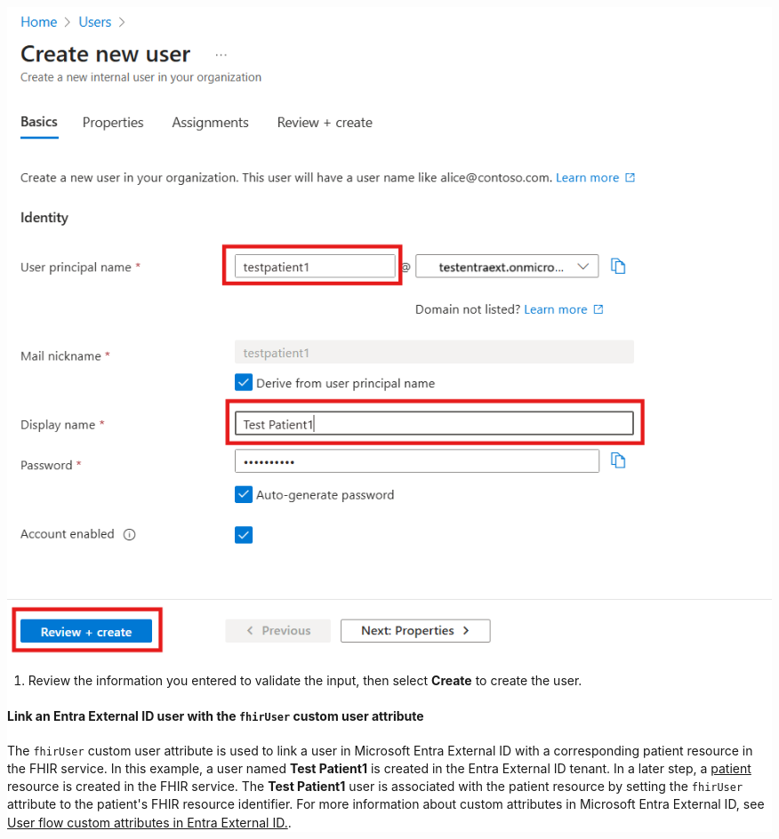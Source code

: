    ![Screenshot showing the Create new user pane in Microsoft Entra External ID.](media/azure-entra-external-id-setup/entra-external-user-create.png)

1. Review the information you entered to validate the input, then select **Create** to create the user.

#### Link an Entra External ID user with the `fhirUser` custom user attribute

The `fhirUser` custom user attribute is used to link a user in Microsoft Entra External ID with a corresponding patient resource in the FHIR service. In this example, a user named **Test Patient1** is created in the Entra External ID tenant. In a later step, a [patient](https://www.hl7.org/fhir/patient.html) resource is created in the FHIR service. The **Test Patient1** user is associated with the patient resource by setting the `fhirUser` attribute to the patient's FHIR resource identifier. For more information about custom attributes in Microsoft Entra External ID, see  
[User flow custom attributes in Entra External ID.](/entra/external-id/customers/how-to-define-custom-attributes#create-custom-user-attributes).
